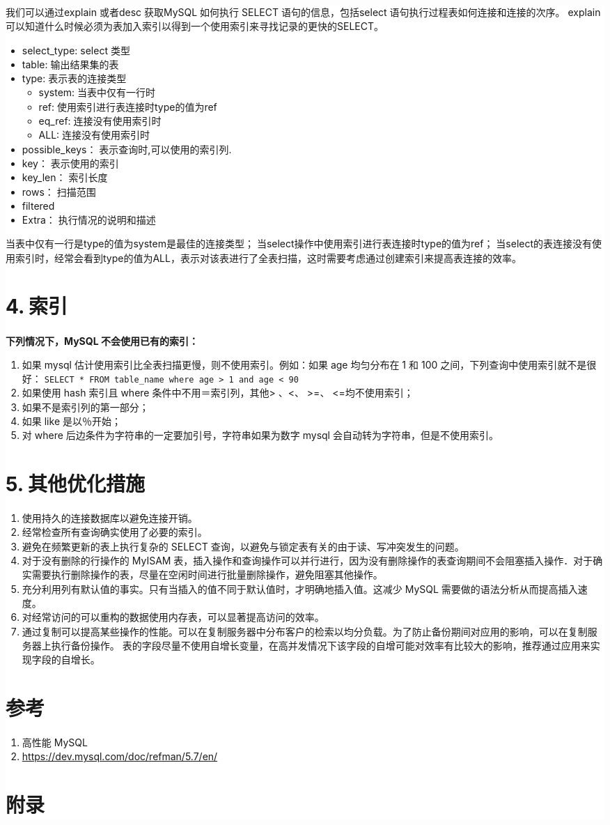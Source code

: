 
我们可以通过explain 或者desc 获取MySQL 如何执行 SELECT 语句的信息，包括select 语句执行过程表如何连接和连接的次序。
explain 可以知道什么时候必须为表加入索引以得到一个使用索引来寻找记录的更快的SELECT。

- select_type:	select 类型
- table: 输出结果集的表
- type: 表示表的连接类型
  - system: 当表中仅有一行时
  - ref: 使用索引进行表连接时type的值为ref
  - eq_ref: 连接没有使用索引时
  - ALL: 连接没有使用索引时
- possible_keys： 表示查询时,可以使用的索引列. 
- key：	表示使用的索引
- key_len：	索引长度
- rows：	扫描范围
- filtered 
- Extra：	执行情况的说明和描述

当表中仅有一行是type的值为system是最佳的连接类型； 当select操作中使用索引进行表连接时type的值为ref；
当select的表连接没有使用索引时，经常会看到type的值为ALL，表示对该表进行了全表扫描，这时需要考虑通过创建索引来提高表连接的效率。

# 4. 索引

**下列情况下，MySQL 不会使用已有的索引：**

1. 如果 mysql 估计使用索引比全表扫描更慢，则不使用索引。例如：如果 age 均匀分布在 1 和 100 之间，下列查询中使用索引就不是很好：
`SELECT * FROM table_name where age > 1 and age < 90`
1. 如果使用 hash 索引且 where 条件中不用＝索引列，其他> 、<、 >=、 <=均不使用索引；
2. 如果不是索引列的第一部分；
3. 如果 like 是以％开始；
4. 对 where 后边条件为字符串的一定要加引号，字符串如果为数字 mysql 会自动转为字符串，但是不使用索引。

# 5. 其他优化措施

1. 使用持久的连接数据库以避免连接开销。
2. 经常检查所有查询确实使用了必要的索引。
3. 避免在频繁更新的表上执行复杂的 SELECT 查询，以避免与锁定表有关的由于读、写冲突发生的问题。
4. 对于没有删除的行操作的 MyISAM 表，插入操作和查询操作可以并行进行，因为没有删除操作的表查询期间不会阻塞插入操作．对于确实需要执行删除操作的表，尽量在空闲时间进行批量删除操作，避免阻塞其他操作。
5. 充分利用列有默认值的事实。只有当插入的值不同于默认值时，才明确地插入值。这减少 MySQL 需要做的语法分析从而提高插入速度。
6. 对经常访问的可以重构的数据使用内存表，可以显著提高访问的效率。
7. 通过复制可以提高某些操作的性能。可以在复制服务器中分布客户的检索以均分负载。为了防止备份期间对应用的影响，可以在复制服务器上执行备份操作。
表的字段尽量不使用自增长变量，在高并发情况下该字段的自增可能对效率有比较大的影响，推荐通过应用来实现字段的自增长。

# 参考

1. 高性能 MySQL
2. https://dev.mysql.com/doc/refman/5.7/en/

# 附录
